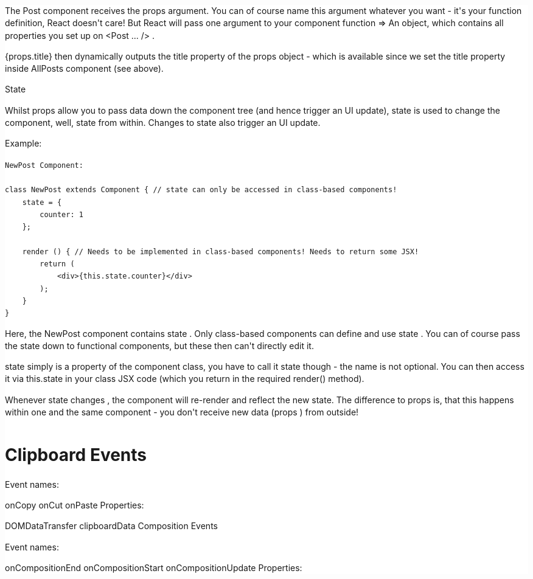 The Post component receives the props argument. You can of course name this argument whatever you want - it's your function definition, React doesn't care! But React will pass one argument to your component function => An object, which contains all properties you set up on <Post ... /> .

{props.title} then dynamically outputs the title property of the props object - which is available since we set the title property inside AllPosts component (see above).

State

Whilst props allow you to pass data down the component tree (and hence trigger an UI update), state is used to change the component, well, state from within. Changes to state also trigger an UI update.

Example:

```
NewPost Component:

class NewPost extends Component { // state can only be accessed in class-based components!
    state = {
        counter: 1
    };

    render () { // Needs to be implemented in class-based components! Needs to return some JSX!
        return (
            <div>{this.state.counter}</div>
        );
    }
}
```

Here, the NewPost component contains state . Only class-based components can define and use state . You can of course pass the state down to functional components, but these then can't directly edit it.

state simply is a property of the component class, you have to call it state though - the name is not optional. You can then access it via this.state in your class JSX code (which you return in the required render() method).

Whenever state changes , the component will re-render and reflect the new state. The difference to props is, that this happens within one and the same component - you don't receive new data (props ) from outside!

# Clipboard Events

Event names:

onCopy onCut onPaste
Properties:

DOMDataTransfer clipboardData
Composition Events

Event names:

onCompositionEnd onCompositionStart onCompositionUpdate
Properties:
